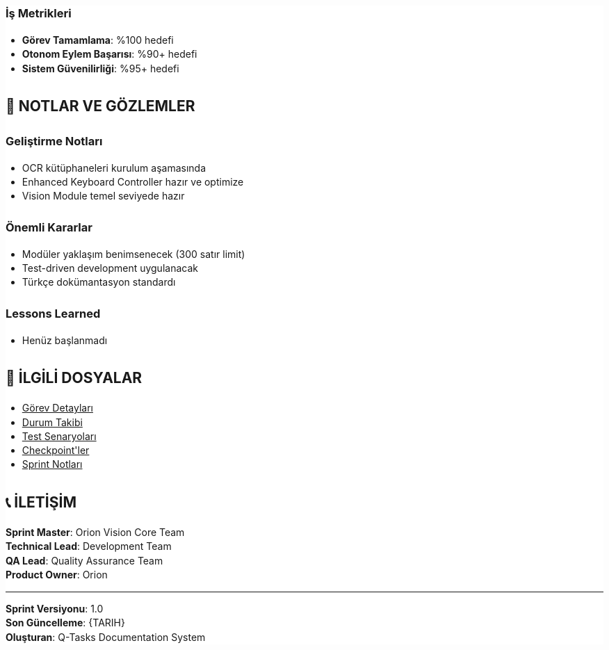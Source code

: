 ### **İş Metrikleri**
- **Görev Tamamlama**: %100 hedefi
- **Otonom Eylem Başarısı**: %90+ hedefi
- **Sistem Güvenilirliği**: %95+ hedefi

## 📝 **NOTLAR VE GÖZLEMLER**

### **Geliştirme Notları**
- OCR kütüphaneleri kurulum aşamasında
- Enhanced Keyboard Controller hazır ve optimize
- Vision Module temel seviyede hazır

### **Önemli Kararlar**
- Modüler yaklaşım benimsenecek (300 satır limit)
- Test-driven development uygulanacak
- Türkçe dokümantasyon standardı

### **Lessons Learned**
- Henüz başlanmadı

## 🔗 **İLGİLİ DOSYALAR**

- [Görev Detayları](TASKS.md)
- [Durum Takibi](STATUS.md)
- [Test Senaryoları](TESTS.md)
- [Checkpoint'ler](CHECKPOINTS.md)
- [Sprint Notları](NOTES.md)

## 📞 **İLETİŞİM**

**Sprint Master**: Orion Vision Core Team  
**Technical Lead**: Development Team  
**QA Lead**: Quality Assurance Team  
**Product Owner**: Orion

---

**Sprint Versiyonu**: 1.0  
**Son Güncelleme**: {TARIH}  
**Oluşturan**: Q-Tasks Documentation System
